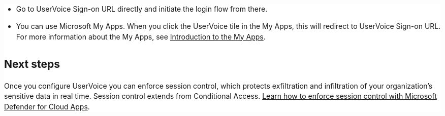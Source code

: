 * Go to UserVoice Sign-on URL directly and initiate the login flow from there.

* You can use Microsoft My Apps. When you click the UserVoice tile in the My Apps, this will redirect to UserVoice Sign-on URL. For more information about the My Apps, see [Introduction to the My Apps](https://support.microsoft.com/account-billing/sign-in-and-start-apps-from-the-my-apps-portal-2f3b1bae-0e5a-4a86-a33e-876fbd2a4510).

## Next steps

Once you configure UserVoice you can enforce session control, which protects exfiltration and infiltration of your organization’s sensitive data in real time. Session control extends from Conditional Access. [Learn how to enforce session control with Microsoft Defender for Cloud Apps](/cloud-app-security/proxy-deployment-aad).
